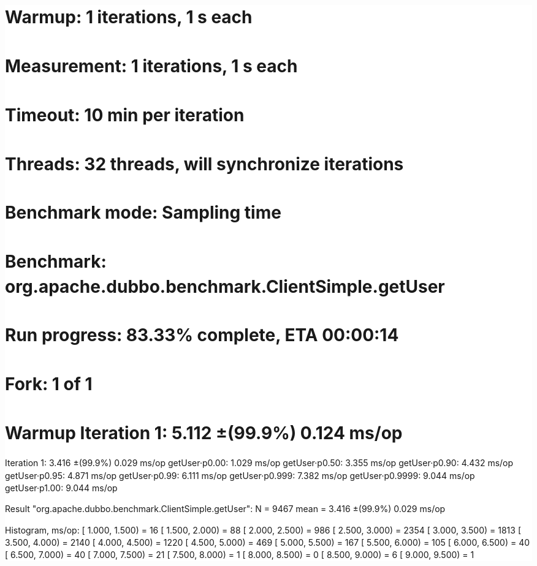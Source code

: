 # Warmup: 1 iterations, 1 s each
# Measurement: 1 iterations, 1 s each
# Timeout: 10 min per iteration
# Threads: 32 threads, will synchronize iterations
# Benchmark mode: Sampling time
# Benchmark: org.apache.dubbo.benchmark.ClientSimple.getUser

# Run progress: 83.33% complete, ETA 00:00:14
# Fork: 1 of 1
# Warmup Iteration   1: 5.112 ±(99.9%) 0.124 ms/op
Iteration   1: 3.416 ±(99.9%) 0.029 ms/op
                 getUser·p0.00:   1.029 ms/op
                 getUser·p0.50:   3.355 ms/op
                 getUser·p0.90:   4.432 ms/op
                 getUser·p0.95:   4.871 ms/op
                 getUser·p0.99:   6.111 ms/op
                 getUser·p0.999:  7.382 ms/op
                 getUser·p0.9999: 9.044 ms/op
                 getUser·p1.00:   9.044 ms/op



Result "org.apache.dubbo.benchmark.ClientSimple.getUser":
  N = 9467
  mean =      3.416 ±(99.9%) 0.029 ms/op

  Histogram, ms/op:
    [ 1.000,  1.500) = 16 
    [ 1.500,  2.000) = 88 
    [ 2.000,  2.500) = 986 
    [ 2.500,  3.000) = 2354 
    [ 3.000,  3.500) = 1813 
    [ 3.500,  4.000) = 2140 
    [ 4.000,  4.500) = 1220 
    [ 4.500,  5.000) = 469 
    [ 5.000,  5.500) = 167 
    [ 5.500,  6.000) = 105 
    [ 6.000,  6.500) = 40 
    [ 6.500,  7.000) = 40 
    [ 7.000,  7.500) = 21 
    [ 7.500,  8.000) = 1 
    [ 8.000,  8.500) = 0 
    [ 8.500,  9.000) = 6 
    [ 9.000,  9.500) = 1 
